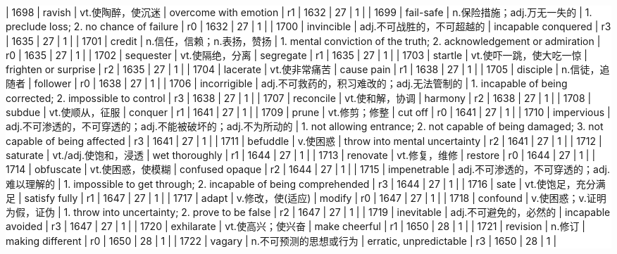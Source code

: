 | 1698 | ravish           | vt.使陶醉，使沉迷                                                                  | overcome with emotion                                                                       | r1    |     1632 |    27 |     1 |
| 1699 | fail-safe        | n.保险措施；adj.万无一失的                                                         | 1. preclude loss; 2. no chance of failure                                                   | r0    |     1632 |    27 |     1 |
| 1700 | invincible       | adj.不可战胜的，不可超越的                                                         | incapable conquered                                                                         | r3    |     1635 |    27 |     1 |
| 1701 | credit           | n.信任，信赖；n.表扬，赞扬                                                         | 1. mental conviction of the truth; 2. acknowledgement or admiration                         | r0    |     1635 |    27 |     1 |
| 1702 | sequester        | vt.使隔绝，分离                                                                    | segregate                                                                                   | r1    |     1635 |    27 |     1 |
| 1703 | startle          | vt.使吓一跳，使大吃一惊                                                            | frighten or surprise                                                                        | r2    |     1635 |    27 |     1 |
| 1704 | lacerate         | vt.使非常痛苦                                                                      | cause pain                                                                                  | r1    |     1638 |    27 |     1 |
| 1705 | disciple         | n.信徒，追随者                                                                     | follower                                                                                    | r0    |     1638 |    27 |     1 |
| 1706 | incorrigible     | adj.不可救药的，积习难改的；adj.无法管制的                                         | 1. incapable of being corrected; 2. impossible to control                                   | r3    |     1638 |    27 |     1 |
| 1707 | reconcile        | vt.使和解，协调                                                                    | harmony                                                                                     | r2    |     1638 |    27 |     1 |
| 1708 | subdue           | vt.使顺从，征服                                                                    | conquer                                                                                     | r1    |     1641 |    27 |     1 |
| 1709 | prune            | vt.修剪；修整                                                                      | cut off                                                                                     | r0    |     1641 |    27 |     1 |
| 1710 | impervious       | adj.不可渗透的，不可穿透的；adj.不能被破坏的；adj.不为所动的                       | 1. not allowing entrance; 2. not capable of being damaged; 3. not capable of being affected | r3    |     1641 |    27 |     1 |
| 1711 | befuddle         | v.使困惑                                                                           | throw into mental uncertainty                                                               | r2    |     1641 |    27 |     1 |
| 1712 | saturate         | vt./adj.使饱和，浸透                                                               | wet thoroughly                                                                              | r1    |     1644 |    27 |     1 |
| 1713 | renovate         | vt.修复，维修                                                                      | restore                                                                                     | r0    |     1644 |    27 |     1 |
| 1714 | obfuscate        | vt.使困惑，使模糊                                                                  | confused opaque                                                                             | r2    |     1644 |    27 |     1 |
| 1715 | impenetrable     | adj.不可渗透的，不可穿透的；adj.难以理解的                                         | 1. impossible to get through; 2. incapable of being comprehended                            | r3    |     1644 |    27 |     1 |
| 1716 | sate             | vt.使饱足，充分满足                                                                | satisfy fully                                                                               | r1    |     1647 |    27 |     1 |
| 1717 | adapt            | v.修改，使(适应)                                                                   | modify                                                                                      | r0    |     1647 |    27 |     1 |
| 1718 | confound         | v.使困惑；v.证明为假，证伪                                                         | 1. throw into uncertainty; 2. prove to be false                                             | r2    |     1647 |    27 |     1 |
| 1719 | inevitable       | adj.不可避免的，必然的                                                             | incapable avoided                                                                           | r3    |     1647 |    27 |     1 |
| 1720 | exhilarate       | vt.使高兴；使兴奋                                                                  | make cheerful                                                                               | r1    |     1650 |    28 |     1 |
| 1721 | revision         | n.修订                                                                             | making different                                                                            | r0    |     1650 |    28 |     1 |
| 1722 | vagary           | n.不可预测的思想或行为                                                             | erratic, unpredictable                                                                      | r3    |     1650 |    28 |     1 |